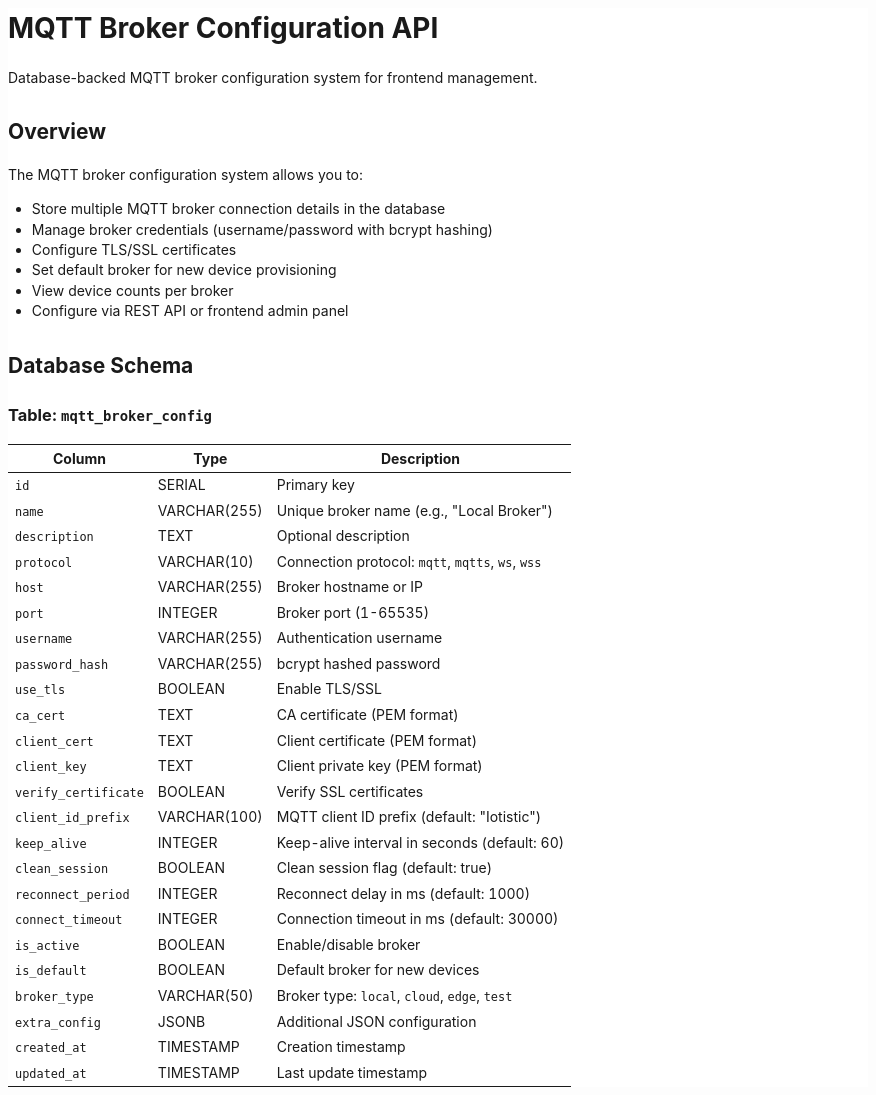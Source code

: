 # MQTT Broker Configuration API

Database-backed MQTT broker configuration system for frontend management.

## Overview

The MQTT broker configuration system allows you to:
- Store multiple MQTT broker connection details in the database
- Manage broker credentials (username/password with bcrypt hashing)
- Configure TLS/SSL certificates
- Set default broker for new device provisioning
- View device counts per broker
- Configure via REST API or frontend admin panel

## Database Schema

### Table: `mqtt_broker_config`

| Column | Type | Description |
|--------|------|-------------|
| `id` | SERIAL | Primary key |
| `name` | VARCHAR(255) | Unique broker name (e.g., "Local Broker") |
| `description` | TEXT | Optional description |
| `protocol` | VARCHAR(10) | Connection protocol: `mqtt`, `mqtts`, `ws`, `wss` |
| `host` | VARCHAR(255) | Broker hostname or IP |
| `port` | INTEGER | Broker port (1-65535) |
| `username` | VARCHAR(255) | Authentication username |
| `password_hash` | VARCHAR(255) | bcrypt hashed password |
| `use_tls` | BOOLEAN | Enable TLS/SSL |
| `ca_cert` | TEXT | CA certificate (PEM format) |
| `client_cert` | TEXT | Client certificate (PEM format) |
| `client_key` | TEXT | Client private key (PEM format) |
| `verify_certificate` | BOOLEAN | Verify SSL certificates |
| `client_id_prefix` | VARCHAR(100) | MQTT client ID prefix (default: "Iotistic") |
| `keep_alive` | INTEGER | Keep-alive interval in seconds (default: 60) |
| `clean_session` | BOOLEAN | Clean session flag (default: true) |
| `reconnect_period` | INTEGER | Reconnect delay in ms (default: 1000) |
| `connect_timeout` | INTEGER | Connection timeout in ms (default: 30000) |
| `is_active` | BOOLEAN | Enable/disable broker |
| `is_default` | BOOLEAN | Default broker for new devices |
| `broker_type` | VARCHAR(50) | Broker type: `local`, `cloud`, `edge`, `test` |
| `extra_config` | JSONB | Additional JSON configuration |
| `created_at` | TIMESTAMP | Creation timestamp |
| `updated_at` | TIMESTAMP | Last update timestamp |